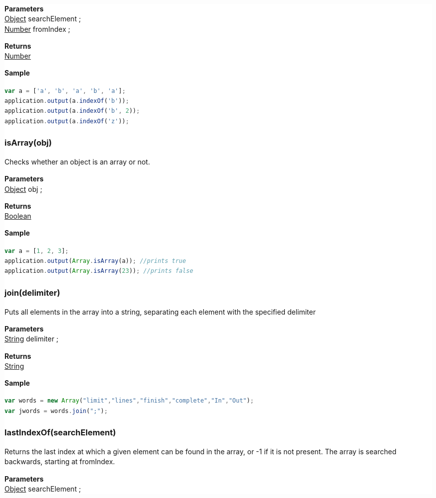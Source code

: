 **Parameters**\
[Object](object.md) searchElement ;\
[Number](number.md) fromIndex ;

**Returns**\
[Number](number.md)

**Sample**

```javascript
var a = ['a', 'b', 'a', 'b', 'a'];
application.output(a.indexOf('b'));
application.output(a.indexOf('b', 2));
application.output(a.indexOf('z'));
```

### isArray(obj)

Checks whether an object is an array or not.

**Parameters**\
[Object](object.md) obj ;

**Returns**\
[Boolean](boolean.md)

**Sample**

```javascript
var a = [1, 2, 3];
application.output(Array.isArray(a)); //prints true
application.output(Array.isArray(23)); //prints false
```

### join(delimiter)

Puts all elements in the array into a string, separating each element with the specified delimiter

**Parameters**\
[String](string.md) delimiter ;

**Returns**\
[String](string.md)

**Sample**

```javascript
var words = new Array("limit","lines","finish","complete","In","Out");
var jwords = words.join(";");
```

### lastIndexOf(searchElement)

Returns the last index at which a given element can be found in the array, or -1 if it is not present. The array is searched backwards, starting at fromIndex.

**Parameters**\
[Object](object.md) searchElement ;
